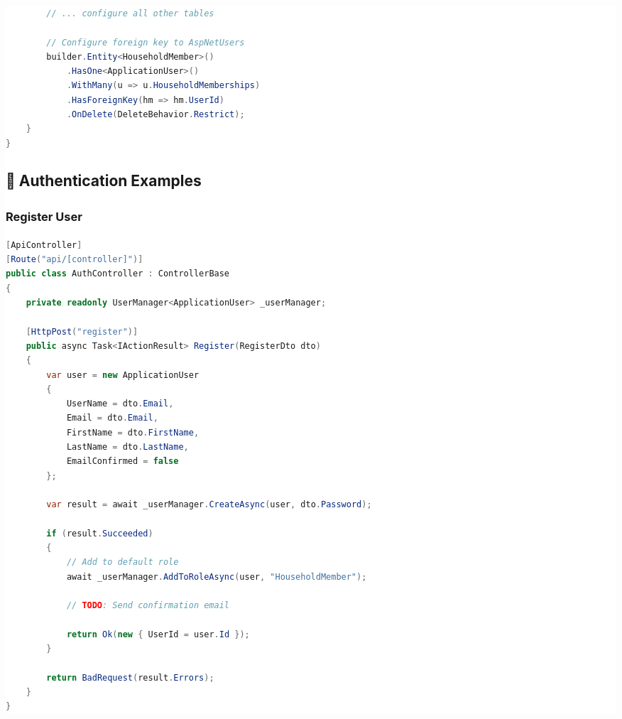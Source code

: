 ```csharp
        // ... configure all other tables
        
        // Configure foreign key to AspNetUsers
        builder.Entity<HouseholdMember>()
            .HasOne<ApplicationUser>()
            .WithMany(u => u.HouseholdMemberships)
            .HasForeignKey(hm => hm.UserId)
            .OnDelete(DeleteBehavior.Restrict);
    }
}
```

## 🔐 Authentication Examples

### Register User

```csharp
[ApiController]
[Route("api/[controller]")]
public class AuthController : ControllerBase
{
    private readonly UserManager<ApplicationUser> _userManager;
    
    [HttpPost("register")]
    public async Task<IActionResult> Register(RegisterDto dto)
    {
        var user = new ApplicationUser
        {
            UserName = dto.Email,
            Email = dto.Email,
            FirstName = dto.FirstName,
            LastName = dto.LastName,
            EmailConfirmed = false
        };
        
        var result = await _userManager.CreateAsync(user, dto.Password);
        
        if (result.Succeeded)
        {
            // Add to default role
            await _userManager.AddToRoleAsync(user, "HouseholdMember");
            
            // TODO: Send confirmation email
            
            return Ok(new { UserId = user.Id });
        }
        
        return BadRequest(result.Errors);
    }
}
```

